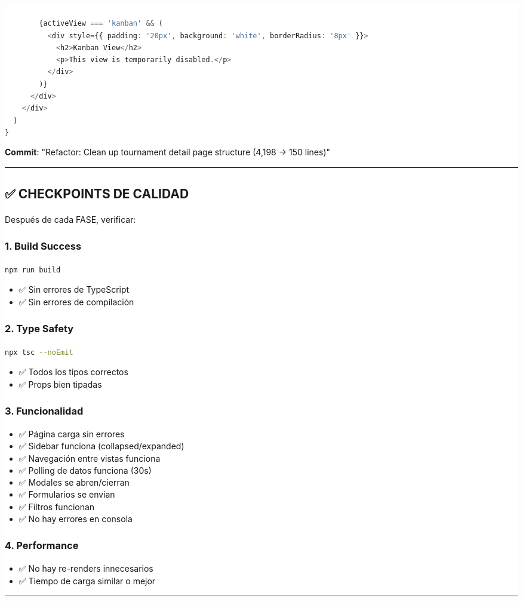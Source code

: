 ```typescript

        {activeView === 'kanban' && (
          <div style={{ padding: '20px', background: 'white', borderRadius: '8px' }}>
            <h2>Kanban View</h2>
            <p>This view is temporarily disabled.</p>
          </div>
        )}
      </div>
    </div>
  )
}
```

**Commit**: "Refactor: Clean up tournament detail page structure (4,198 → 150 lines)"

---

## ✅ CHECKPOINTS DE CALIDAD

Después de cada FASE, verificar:

### 1. Build Success
```bash
npm run build
```
- ✅ Sin errores de TypeScript
- ✅ Sin errores de compilación

### 2. Type Safety
```bash
npx tsc --noEmit
```
- ✅ Todos los tipos correctos
- ✅ Props bien tipadas

### 3. Funcionalidad
- ✅ Página carga sin errores
- ✅ Sidebar funciona (collapsed/expanded)
- ✅ Navegación entre vistas funciona
- ✅ Polling de datos funciona (30s)
- ✅ Modales se abren/cierran
- ✅ Formularios se envían
- ✅ Filtros funcionan
- ✅ No hay errores en consola

### 4. Performance
- ✅ No hay re-renders innecesarios
- ✅ Tiempo de carga similar o mejor

---
